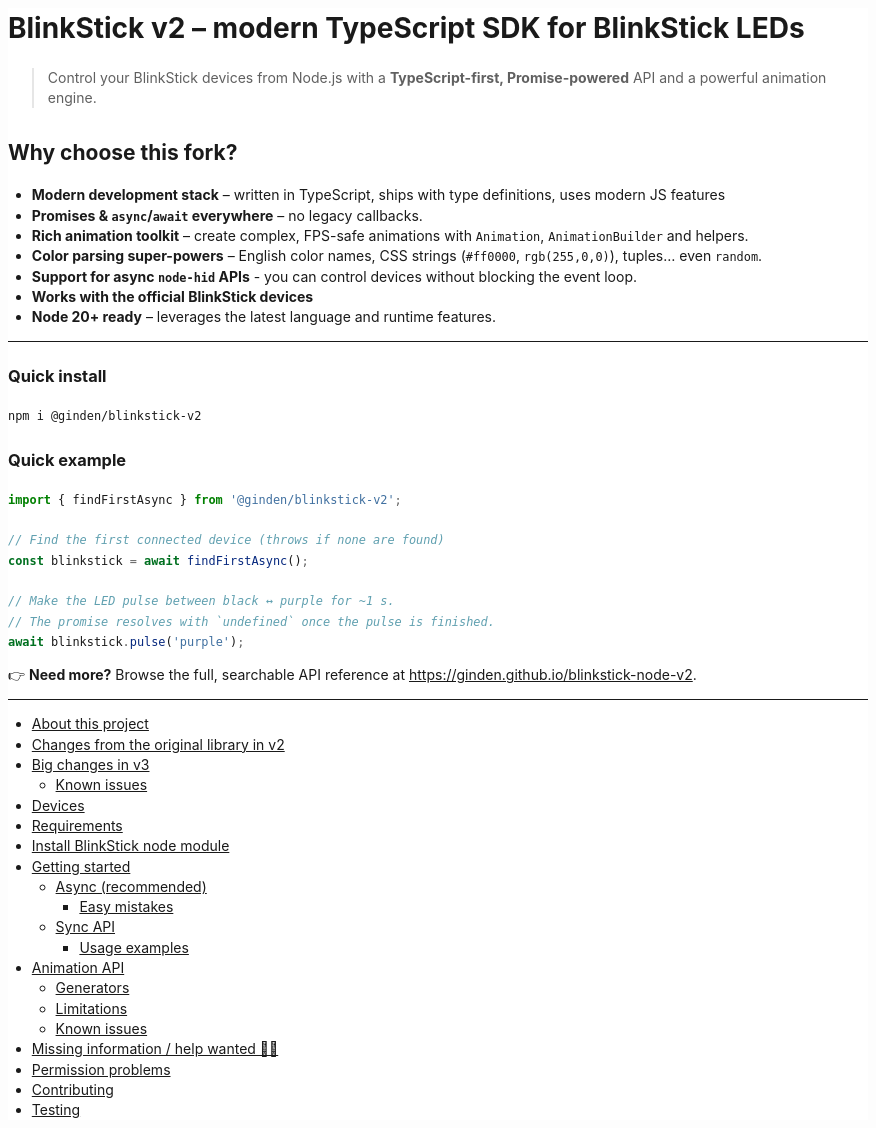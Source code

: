 # BlinkStick v2 – modern TypeScript SDK for BlinkStick LEDs

> Control your BlinkStick devices from Node.js with a **TypeScript-first, Promise-powered** API and a powerful animation engine.

## Why choose this fork?

- **Modern development stack** – written in TypeScript, ships with type definitions, uses modern JS features
- **Promises & `async`/`await` everywhere** – no legacy callbacks.
- **Rich animation toolkit** – create complex, FPS-safe animations with `Animation`, `AnimationBuilder` and helpers.
- **Color parsing super-powers** – English color names, CSS strings (`#ff0000`, `rgb(255,0,0)`), tuples… even `random`.
- **Support for async `node-hid` APIs** - you can control devices without blocking the event loop.
- **Works with the official BlinkStick devices**
- **Node 20+ ready** – leverages the latest language and runtime features.

---

### Quick install

```bash
npm i @ginden/blinkstick-v2
```

### Quick example

```ts
import { findFirstAsync } from '@ginden/blinkstick-v2';

// Find the first connected device (throws if none are found)
const blinkstick = await findFirstAsync();

// Make the LED pulse between black ↔ purple for ~1 s.
// The promise resolves with `undefined` once the pulse is finished.
await blinkstick.pulse('purple');
```

👉 **Need more?** Browse the full, searchable API reference at <https://ginden.github.io/blinkstick-node-v2>.

---



- [About this project](#about-this-project)
- [Changes from the original library in v2](#changes-from-the-original-library-in-v2)
- [Big changes in v3](#big-changes-in-v3)
  - [Known issues](#known-issues)
- [Devices](#devices)
- [Requirements](#requirements)
- [Install BlinkStick node module](#install-blinkstick-node-module)
- [Getting started](#getting-started)
  - [Async (recommended)](#async-recommended)
    - [Easy mistakes](#easy-mistakes)
  - [Sync API](#sync-api)
    - [Usage examples](#usage-examples)
- [Animation API](#animation-api)
  - [Generators](#generators)
  - [Limitations](#limitations)
  - [Known issues](#known-issues-1)
- [Missing information / help wanted 🕵️‍♀️](#missing-information-help-wanted-)
- [Permission problems](#permission-problems)
- [Contributing](#contributing)
- [Testing](#testing)